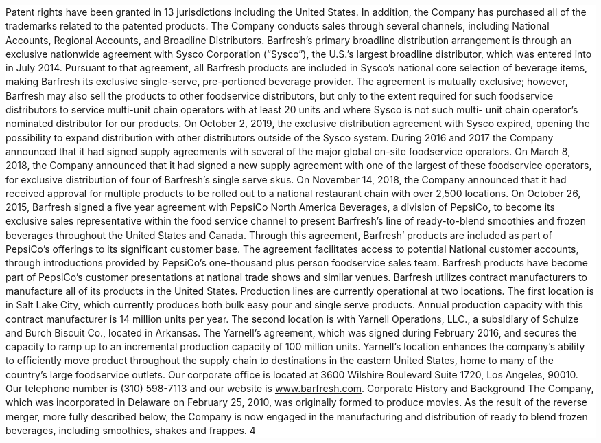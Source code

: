 Patent rights have been granted in 13 jurisdictions including the United States. In addition, the Company has purchased all of the trademarks
related to the patented products.
The Company conducts sales through several channels, including National Accounts, Regional Accounts, and Broadline Distributors. Barfresh’s
primary broadline distribution arrangement is through an exclusive nationwide agreement with Sysco Corporation (“Sysco”), the U.S.’s largest
broadline distributor, which was entered into in July 2014.
Pursuant to that agreement, all Barfresh products are included in Sysco’s national core selection of beverage items, making Barfresh its exclusive
single-serve, pre-portioned beverage provider. The agreement is mutually exclusive; however, Barfresh may also sell the products to other
foodservice distributors, but only to the extent required for such foodservice distributors to service multi-unit chain operators with at least 20 units
and where Sysco is not such multi- unit chain operator’s nominated distributor for our products. On October 2, 2019, the exclusive distribution
agreement with Sysco expired, opening the possibility to expand distribution with other distributors outside of the Sysco system.
During 2016 and 2017 the Company announced that it had signed supply agreements with several of the major global on-site foodservice operators.
On March 8, 2018, the Company announced that it had signed a new supply agreement with one of the largest of these foodservice operators, for
exclusive distribution of four of Barfresh’s single serve skus. On November 14, 2018, the Company announced that it had received approval for
multiple products to be rolled out to a national restaurant chain with over 2,500 locations.
On October 26, 2015, Barfresh signed a five year agreement with PepsiCo North America Beverages, a division of PepsiCo, to become its exclusive
sales representative within the food service channel to present Barfresh’s line of ready-to-blend smoothies and frozen beverages throughout the
United States and Canada. Through this agreement, Barfresh’ products are included as part of PepsiCo’s offerings to its significant customer base.
The agreement facilitates access to potential National customer accounts, through introductions provided by PepsiCo’s one-thousand plus person
foodservice sales team. Barfresh products have become part of PepsiCo’s customer presentations at national trade shows and similar venues.
Barfresh utilizes contract manufacturers to manufacture all of its products in the United States. Production lines are currently operational at two
locations. The first location is in Salt Lake City, which currently produces both bulk easy pour and single serve products. Annual production
capacity with this contract manufacturer is 14 million units per year. The second location is with Yarnell Operations, LLC., a subsidiary of Schulze
and Burch Biscuit Co., located in Arkansas. The Yarnell’s agreement, which was signed during February 2016, and secures the capacity to ramp up
to an incremental production capacity of 100 million units. Yarnell’s location enhances the company’s ability to efficiently move product throughout
the supply chain to destinations in the eastern United States, home to many of the country’s large foodservice outlets.
Our corporate office is located at 3600 Wilshire Boulevard Suite 1720, Los Angeles, 90010. Our telephone number is (310) 598-7113 and our
website is www.barfresh.com.
Corporate History and Background
The Company, which was incorporated in Delaware on February 25, 2010, was originally formed to produce movies. As the result of the reverse
merger, more fully described below, the Company is now engaged in the manufacturing and distribution of ready to blend frozen beverages,
including smoothies, shakes and frappes.
4
